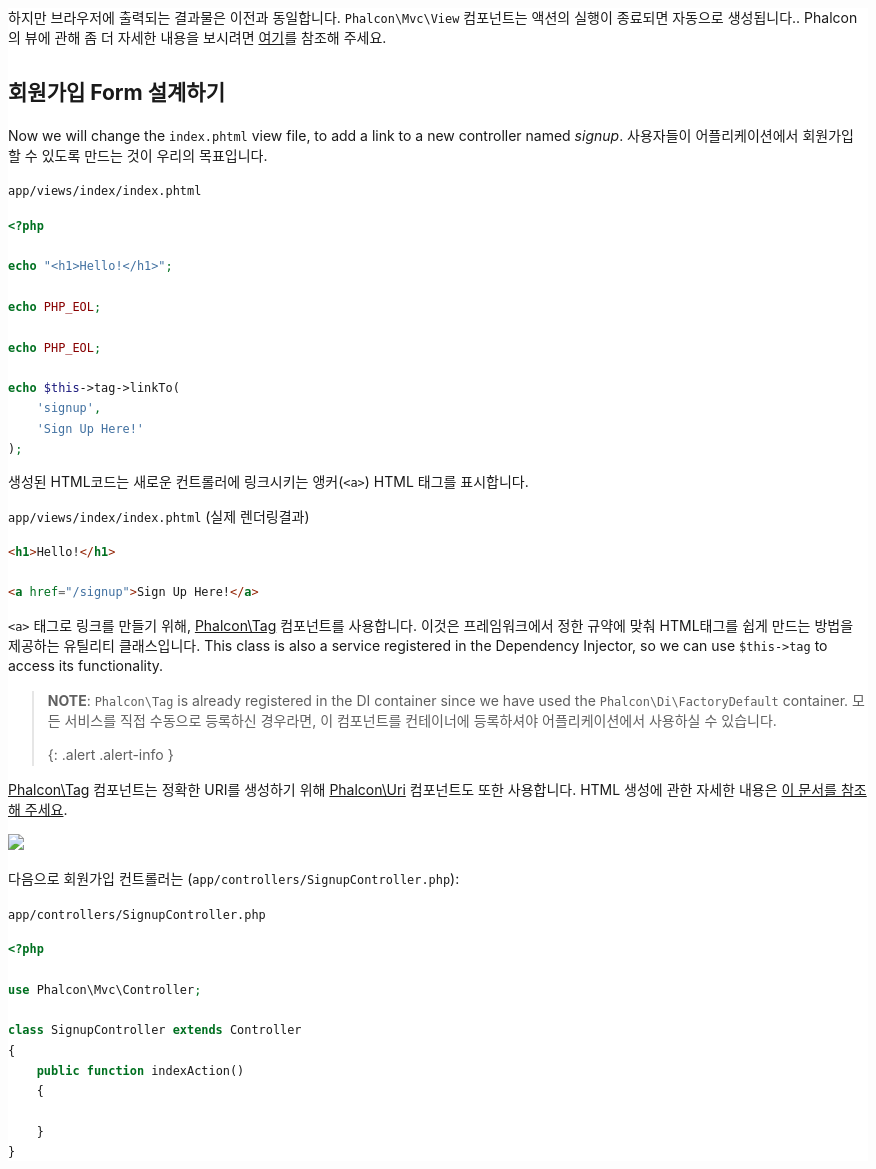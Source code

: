 하지만 브라우저에 출력되는 결과물은 이전과 동일합니다. `Phalcon\Mvc\View` 컴포넌트는 액션의 실행이 종료되면 자동으로 생성됩니다.. Phalcon의 뷰에 관해 좀 더 자세한 내용을 보시려면 [여기](views)를 참조해 주세요.

## 회원가입 Form 설계하기
Now we will change the `index.phtml` view file, to add a link to a new controller named _signup_. 사용자들이 어플리케이션에서 회원가입 할 수 있도록 만드는 것이 우리의 목표입니다.

`app/views/index/index.phtml`
```php
<?php

echo "<h1>Hello!</h1>";

echo PHP_EOL;

echo PHP_EOL;

echo $this->tag->linkTo(
    'signup',
    'Sign Up Here!'
);
```

생성된 HTML코드는 새로운 컨트롤러에 링크시키는 앵커(`<a>`) HTML 태그를 표시합니다.

`app/views/index/index.phtml` (실제 렌더링결과)
```html
<h1>Hello!</h1>

<a href="/signup">Sign Up Here!</a>
```

`<a>` 태그로 링크를 만들기 위해, [Phalcon\Tag](tag) 컴포넌트를 사용합니다. 이것은 프레임워크에서 정한 규약에 맞춰 HTML태그를 쉽게 만드는 방법을 제공하는 유틸리티 클래스입니다. This class is also a service registered in the Dependency Injector, so we can use `$this->tag` to access its functionality.

> **NOTE**: `Phalcon\Tag` is already registered in the DI container since we have used the `Phalcon\Di\FactoryDefault` container. 모든 서비스를 직접 수동으로 등록하신 경우라면, 이 컴포넌트를 컨테이너에 등록하셔야 어플리케이션에서 사용하실 수 있습니다. 
> 
> {: .alert .alert-info }

[Phalcon\Tag](tag) 컴포넌트는 정확한 URI를 생성하기 위해 [Phalcon\Uri](uri) 컴포넌트도 또한 사용합니다. HTML 생성에 관한 자세한 내용은 [이 문서를 참조해 주세요](tag).

![](/assets/images/content/tutorial-basic-2.png)

다음으로 회원가입 컨트롤러는 (`app/controllers/SignupController.php`):

`app/controllers/SignupController.php`
```php
<?php

use Phalcon\Mvc\Controller;

class SignupController extends Controller
{
    public function indexAction()
    {

    }
}
```
